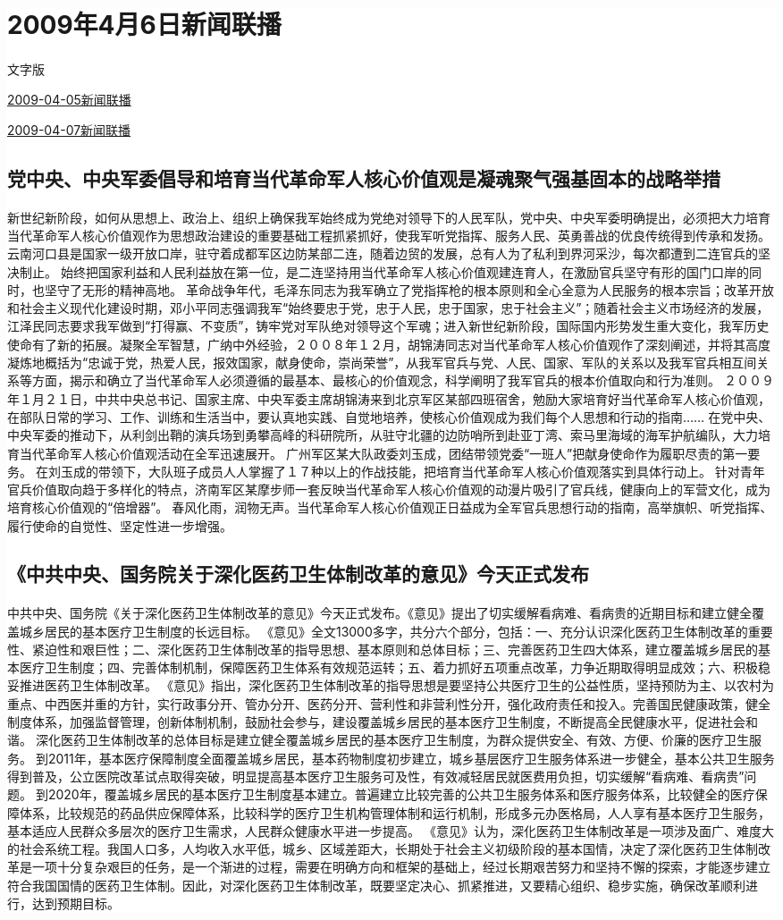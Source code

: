 







# 2009年4月6日新闻联播
 文字版








[2009-04-05新闻联播](/xinwenlianbo/20090405)


[2009-04-07新闻联播](/xinwenlianbo/20090407)





## 党中央、中央军委倡导和培育当代革命军人核心价值观是凝魂聚气强基固本的战略举措


新世纪新阶段，如何从思想上、政治上、组织上确保我军始终成为党绝对领导下的人民军队，党中央、中央军委明确提出，必须把大力培育当代革命军人核心价值观作为思想政治建设的重要基础工程抓紧抓好，使我军听党指挥、服务人民、英勇善战的优良传统得到传承和发扬。
云南河口县是国家一级开放口岸，驻守着成都军区边防某部二连，随着边贸的发展，总有人为了私利到界河采沙，每次都遭到二连官兵的坚决制止。
始终把国家利益和人民利益放在第一位，是二连坚持用当代革命军人核心价值观建连育人，在激励官兵坚守有形的国门口岸的同时，也坚守了无形的精神高地。 
革命战争年代，毛泽东同志为我军确立了党指挥枪的根本原则和全心全意为人民服务的根本宗旨；改革开放和社会主义现代化建设时期，邓小平同志强调我军“始终要忠于党，忠于人民，忠于国家，忠于社会主义”；随着社会主义市场经济的发展，江泽民同志要求我军做到“打得赢、不变质”，铸牢党对军队绝对领导这个军魂；进入新世纪新阶段，国际国内形势发生重大变化，我军历史使命有了新的拓展。凝聚全军智慧，广纳中外经验，２００８年１２月，胡锦涛同志对当代革命军人核心价值观作了深刻阐述，并将其高度凝炼地概括为“忠诚于党，热爱人民，报效国家，献身使命，崇尚荣誉”，从我军官兵与党、人民、国家、军队的关系以及我军官兵相互间关系等方面，揭示和确立了当代革命军人必须遵循的最基本、最核心的价值观念，科学阐明了我军官兵的根本价值取向和行为准则。
２００９年１月２１日，中共中央总书记、国家主席、中央军委主席胡锦涛来到北京军区某部四班宿舍，勉励大家培育好当代革命军人核心价值观，在部队日常的学习、工作、训练和生活当中，要认真地实践、自觉地培养，使核心价值观成为我们每个人思想和行动的指南……
在党中央、中央军委的推动下，从利剑出鞘的演兵场到勇攀高峰的科研院所，从驻守北疆的边防哨所到赴亚丁湾、索马里海域的海军护航编队，大力培育当代革命军人核心价值观活动在全军迅速展开。
广州军区某大队政委刘玉成，团结带领党委“一班人”把献身使命作为履职尽责的第一要务。
在刘玉成的带领下，大队班子成员人人掌握了１７种以上的作战技能，把培育当代革命军人核心价值观落实到具体行动上。
针对青年官兵价值取向趋于多样化的特点，济南军区某摩步师一套反映当代革命军人核心价值观的动漫片吸引了官兵线，健康向上的军营文化，成为培育核心价值观的“倍增器”。
春风化雨，润物无声。当代革命军人核心价值观正日益成为全军官兵思想行动的指南，高举旗帜、听党指挥、履行使命的自觉性、坚定性进一步增强。


## 《中共中央、国务院关于深化医药卫生体制改革的意见》今天正式发布


中共中央、国务院《关于深化医药卫生体制改革的意见》今天正式发布。《意见》提出了切实缓解看病难、看病贵的近期目标和建立健全覆盖城乡居民的基本医疗卫生制度的长远目标。
《意见》全文13000多字，共分六个部分，包括：一、充分认识深化医药卫生体制改革的重要性、紧迫性和艰巨性；二、深化医药卫生体制改革的指导思想、基本原则和总体目标；三、完善医药卫生四大体系，建立覆盖城乡居民的基本医疗卫生制度；四、完善体制机制，保障医药卫生体系有效规范运转；五、着力抓好五项重点改革，力争近期取得明显成效；六、积极稳妥推进医药卫生体制改革。
《意见》指出，深化医药卫生体制改革的指导思想是要坚持公共医疗卫生的公益性质，坚持预防为主、以农村为重点、中西医并重的方针，实行政事分开、管办分开、医药分开、营利性和非营利性分开，强化政府责任和投入。完善国民健康政策，健全制度体系，加强监督管理，创新体制机制，鼓励社会参与，建设覆盖城乡居民的基本医疗卫生制度，不断提高全民健康水平，促进社会和谐。
深化医药卫生体制改革的总体目标是建立健全覆盖城乡居民的基本医疗卫生制度，为群众提供安全、有效、方便、价廉的医疗卫生服务。
到2011年，基本医疗保障制度全面覆盖城乡居民，基本药物制度初步建立，城乡基层医疗卫生服务体系进一步健全，基本公共卫生服务得到普及，公立医院改革试点取得突破，明显提高基本医疗卫生服务可及性，有效减轻居民就医费用负担，切实缓解“看病难、看病贵”问题。
到2020年，覆盖城乡居民的基本医疗卫生制度基本建立。普遍建立比较完善的公共卫生服务体系和医疗服务体系，比较健全的医疗保障体系，比较规范的药品供应保障体系，比较科学的医疗卫生机构管理体制和运行机制，形成多元办医格局，人人享有基本医疗卫生服务，基本适应人民群众多层次的医疗卫生需求，人民群众健康水平进一步提高。
《意见》认为，深化医药卫生体制改革是一项涉及面广、难度大的社会系统工程。我国人口多，人均收入水平低，城乡、区域差距大，长期处于社会主义初级阶段的基本国情，决定了深化医药卫生体制改革是一项十分复杂艰巨的任务，是一个渐进的过程，需要在明确方向和框架的基础上，经过长期艰苦努力和坚持不懈的探索，才能逐步建立符合我国国情的医药卫生体制。因此，对深化医药卫生体制改革，既要坚定决心、抓紧推进，又要精心组织、稳步实施，确保改革顺利进行，达到预期目标。
